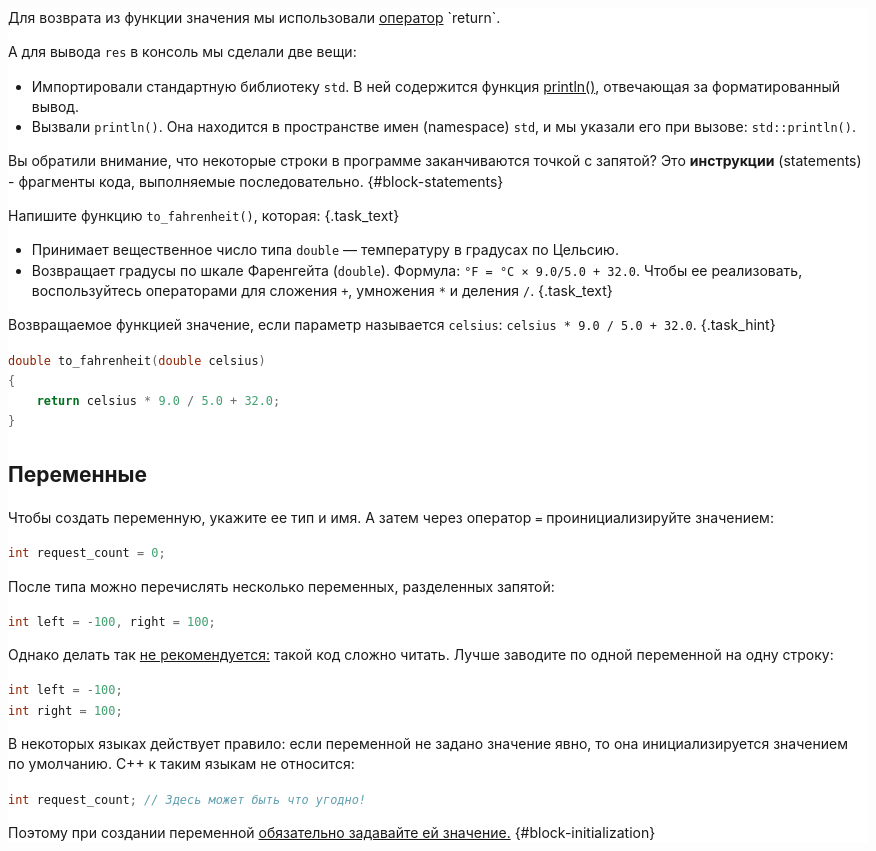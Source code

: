 Для возврата из функции значения мы использовали [оператор](https://en.wikipedia.org/wiki/Operator_(computer_programming)) `return`.

А для вывода `res` в консоль мы сделали две вещи:
- Импортировали стандартную библиотеку `std`. В ней содержится функция [println()](https://en.cppreference.com/w/cpp/io/println), отвечающая за форматированный вывод.
- Вызвали `println()`. Она находится в пространстве имен (namespace) `std`, и мы указали его при вызове: `std::println()`.

Вы обратили внимание, что некоторые строки в программе заканчиваются точкой с запятой? Это **инструкции** (statements) - фрагменты кода, выполняемые последовательно. {#block-statements}

Напишите функцию `to_fahrenheit()`, которая: {.task_text}
- Принимает вещественное число типа `double` — температуру в градусах по Цельсию.
- Возвращает градусы по шкале Фаренгейта (`double`). Формула: `°F = °C × 9.0/5.0 + 32.0`. Чтобы ее реализовать, воспользуйтесь операторами для сложения `+`, умножения `*` и деления `/`. {.task_text}

```c++ {.task_source #cpp_chapter_0020_task_0020}
```
Возвращаемое функцией значение, если параметр называется `celsius`: `celsius * 9.0 / 5.0 + 32.0`. {.task_hint}
```c++ {.task_answer}
double to_fahrenheit(double celsius)
{
    return celsius * 9.0 / 5.0 + 32.0;
}
```

## Переменные

Чтобы создать переменную, укажите ее тип и имя. А затем через оператор `=` проинициализируйте значением:

```c++
int request_count = 0;
```

После типа можно перечислять несколько переменных, разделенных запятой:

```c++
int left = -100, right = 100;
```

Однако делать так [не рекомендуется:](https://isocpp.github.io/CppCoreGuidelines/CppCoreGuidelines#Res-name-one) такой код сложно читать. Лучше заводите по одной переменной на одну строку:

```c++
int left = -100;
int right = 100;
```

В некоторых языках действует правило: если переменной не задано значение явно, то она инициализируется значением по умолчанию. C++ к таким языкам не относится:

```c++
int request_count; // Здесь может быть что угодно!
```

Поэтому при создании переменной [обязательно задавайте ей значение.](https://isocpp.github.io/CppCoreGuidelines/CppCoreGuidelines#es20-always-initialize-an-object) {#block-initialization}
